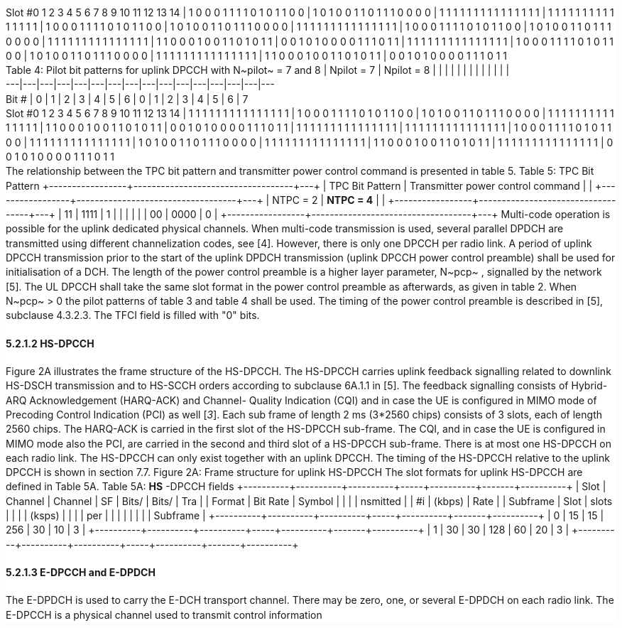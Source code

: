 Slot #0 1 2 3 4 5 6 7 8 9 10 11 12 13 14 | 1 0 0 0 1 1 1 1 0 1 0 1 1 0 0 | 1 0 1 0 0 1 1 0 1 1 1 0 0 0 0 | 1 1 1 1 1 1 1 1 1 1 1 1 1 1 1 | 1 1 1 1 1 1 1 1 1 1 1 1 1 1 1 | 1 0 0 0 1 1 1 1 0 1 0 1 1 0 0 | 1 0 1 0 0 1 1 0 1 1 1 0 0 0 0 | 1 1 1 1 1 1 1 1 1 1 1 1 1 1 1 | 1 0 0 0 1 1 1 1 0 1 0 1 1 0 0 | 1 0 1 0 0 1 1 0 1 1 1 0 0 0 0 | 1 1 1 1 1 1 1 1 1 1 1 1 1 1 1 | 1 1 0 0 0 1 0 0 1 1 0 1 0 1 1 | 0 0 1 0 1 0 0 0 0 1 1 1 0 1 1 | 1 1 1 1 1 1 1 1 1 1 1 1 1 1 1 | 1 0 0 0 1 1 1 1 0 1 0 1 1 0 0 | 1 0 1 0 0 1 1 0 1 1 1 0 0 0 0 | 1 1 1 1 1 1 1 1 1 1 1 1 1 1 1 | 1 1 0 0 0 1 0 0 1 1 0 1 0 1 1 | 0 0 1 0 1 0 0 0 0 1 1 1 0 1 1  
Table 4: Pilot bit patterns for uplink DPCCH with N~pilot~ = 7 and 8
| Npilot = 7 | Npilot = 8 |  |  |  |  |  |  |  |  |  |  |  |  |   
---|---|---|---|---|---|---|---|---|---|---|---|---|---|---|---  
Bit # | 0 | 1 | 2 | 3 | 4 | 5 | 6 | 0 | 1 | 2 | 3 | 4 | 5 | 6 | 7  
Slot #0 1 2 3 4 5 6 7 8 9 10 11 12 13 14 | 1 1 1 1 1 1 1 1 1 1 1 1 1 1 1 | 1 0 0 0 1 1 1 1 0 1 0 1 1 0 0 | 1 0 1 0 0 1 1 0 1 1 1 0 0 0 0 | 1 1 1 1 1 1 1 1 1 1 1 1 1 1 1 | 1 1 0 0 0 1 0 0 1 1 0 1 0 1 1 | 0 0 1 0 1 0 0 0 0 1 1 1 0 1 1 | 1 1 1 1 1 1 1 1 1 1 1 1 1 1 1 | 1 1 1 1 1 1 1 1 1 1 1 1 1 1 1 | 1 0 0 0 1 1 1 1 0 1 0 1 1 0 0 | 1 1 1 1 1 1 1 1 1 1 1 1 1 1 1 | 1 0 1 0 0 1 1 0 1 1 1 0 0 0 0 | 1 1 1 1 1 1 1 1 1 1 1 1 1 1 1 | 1 1 0 0 0 1 0 0 1 1 0 1 0 1 1 | 1 1 1 1 1 1 1 1 1 1 1 1 1 1 1 | 0 0 1 0 1 0 0 0 0 1 1 1 0 1 1  
The relationship between the TPC bit pattern and transmitter power control
command is presented in table 5.
Table 5: TPC Bit Pattern
+-----------------+-----------------------------------+---+ | TPC Bit Pattern | Transmitter power control command | | +-----------------+-----------------------------------+---+ | NTPC = 2 | **NTPC = 4** | | +-----------------+-----------------------------------+---+ | 11 | 1111 | 1 | | | | | | 00 | 0000 | 0 | +-----------------+-----------------------------------+---+
Multi-code operation is possible for the uplink dedicated physical channels.
When multi-code transmission is used, several parallel DPDCH are transmitted
using different channelization codes, see [4]. However, there is only one
DPCCH per radio link.
A period of uplink DPCCH transmission prior to the start of the uplink DPDCH
transmission (uplink DPCCH power control preamble) shall be used for
initialisation of a DCH. The length of the power control preamble is a higher
layer parameter, N~pcp~ , signalled by the network [5]. The UL DPCCH shall
take the same slot format in the power control preamble as afterwards, as
given in table 2. When N~pcp~ > 0 the pilot patterns of table 3 and table 4
shall be used. The timing of the power control preamble is described in [5],
subclause 4.3.2.3. The TFCI field is filled with \"0\" bits.
#### 5.2.1.2 HS-DPCCH
Figure 2A illustrates the frame structure of the HS-DPCCH. The HS-DPCCH
carries uplink feedback signalling related to downlink HS-DSCH transmission
and to HS-SCCH orders according to subclause 6A.1.1 in [5]. The feedback
signalling consists of Hybrid-ARQ Acknowledgement (HARQ-ACK) and Channel-
Quality Indication (CQI) and in case the UE is configured in MIMO mode of
Precoding Control Indication (PCI) as well [_3_]. Each sub frame of length 2
ms (3*2560 chips) consists of 3 slots, each of length 2560 chips. The HARQ-ACK
is carried in the first slot of the HS-DPCCH sub-frame. The CQI, and in case
the UE is configured in MIMO mode also the PCI, are carried in the second and
third slot of a HS-DPCCH sub-frame. There is at most one HS-DPCCH on each
radio link. The HS-DPCCH can only exist together with an uplink DPCCH. The
timing of the HS-DPCCH relative to the uplink DPCCH is shown in section 7.7.
Figure 2A: Frame structure for uplink HS-DPCCH
The slot formats for uplink HS-DPCCH are defined in Table 5A.
Table 5A: **HS** -DPCCH fields
+----------+----------+----------+-----+----------+-------+----------+ | Slot | Channel | Channel | SF | Bits/ | Bits/ | Tra | | Format | Bit Rate | Symbol | | | | nsmitted | | #i | (kbps) | Rate | | Subframe | Slot | slots | | | | (ksps) | | | | per | | | | | | | | Subframe | +----------+----------+----------+-----+----------+-------+----------+ | 0 | 15 | 15 | 256 | 30 | 10 | 3 | +----------+----------+----------+-----+----------+-------+----------+ | 1 | 30 | 30 | 128 | 60 | 20 | 3 | +----------+----------+----------+-----+----------+-------+----------+
#### 5.2.1.3 E-DPCCH and E-DPDCH
The E-DPDCH is used to carry the E-DCH transport channel. There may be zero,
one, or several E-DPDCH on each radio link.
The E-DPCCH is a physical channel used to transmit control information